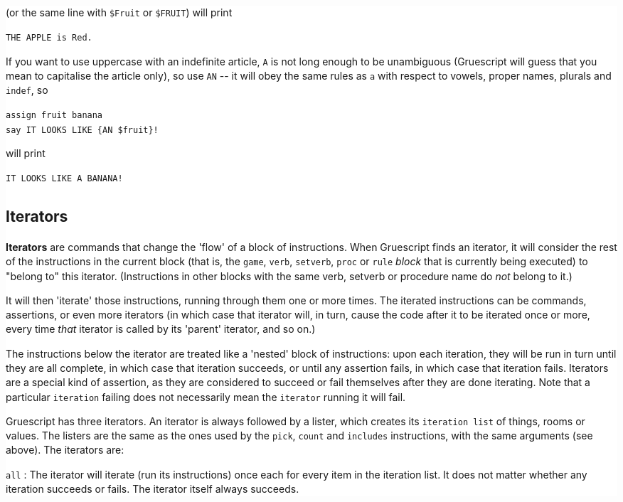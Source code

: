 (or the same line with `$Fruit` or `$FRUIT`) will print

	THE APPLE is Red.

If you want to use uppercase with an indefinite article, `A` is
not long enough to be unambiguous (Gruescript will guess that
you mean to capitalise the article only), so use `AN` -- it
will obey the same rules as `a` with respect to vowels, proper
names, plurals and `indef`, so

	assign fruit banana
	say IT LOOKS LIKE {AN $fruit}!

will print

	IT LOOKS LIKE A BANANA!

## Iterators

**Iterators** are commands that change the 'flow' of a block
of instructions. When Gruescript finds an iterator, it will
consider the rest of the instructions in the current block
(that is, the `game`, `verb`, `setverb`, `proc` or `rule`
*block* that is currently being executed) to "belong to" this
iterator. (Instructions in other blocks with the same verb,
setverb or procedure name do *not* belong to it.)

It will then 'iterate' those instructions, running through them
one or more times. The iterated instructions can be commands,
assertions, or even more iterators (in which case that iterator
will, in turn, cause the code after it to be iterated once or
more, every time *that* iterator is called by its 'parent'
iterator, and so on.)

The instructions below the iterator are treated like a 'nested'
block of instructions: upon each iteration, they will be run in
turn until they are all complete, in which case that
iteration succeeds, or until any assertion fails, in which case
that iteration fails. Iterators are a special kind of
assertion, as they are considered to succeed or fail themselves
after they are done iterating. Note that a particular
`iteration` failing does not necessarily mean the `iterator`
running it will fail.

Gruescript has three iterators. An iterator is always followed
by a lister, which creates its `iteration list` of things,
rooms or values. The listers are the same as the ones used by
the `pick`, `count` and `includes` instructions, with the same
arguments (see above). The iterators are:

`all`
: The iterator will iterate (run its instructions) once each
for every item in the iteration list. It does not matter
whether any iteration succeeds or fails. The iterator itself
always succeeds.

